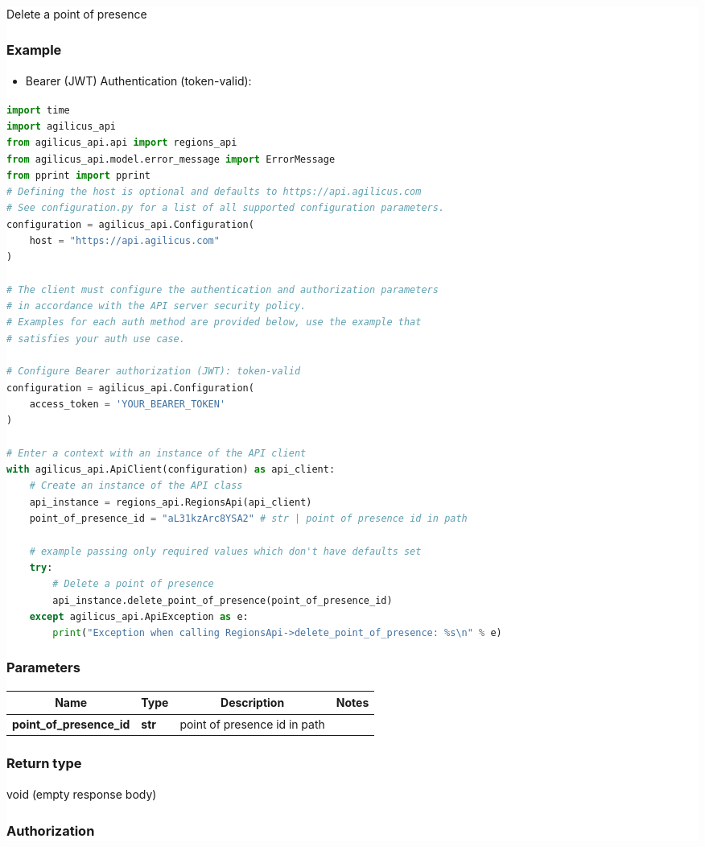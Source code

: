 Delete a point of presence

### Example

* Bearer (JWT) Authentication (token-valid):
```python
import time
import agilicus_api
from agilicus_api.api import regions_api
from agilicus_api.model.error_message import ErrorMessage
from pprint import pprint
# Defining the host is optional and defaults to https://api.agilicus.com
# See configuration.py for a list of all supported configuration parameters.
configuration = agilicus_api.Configuration(
    host = "https://api.agilicus.com"
)

# The client must configure the authentication and authorization parameters
# in accordance with the API server security policy.
# Examples for each auth method are provided below, use the example that
# satisfies your auth use case.

# Configure Bearer authorization (JWT): token-valid
configuration = agilicus_api.Configuration(
    access_token = 'YOUR_BEARER_TOKEN'
)

# Enter a context with an instance of the API client
with agilicus_api.ApiClient(configuration) as api_client:
    # Create an instance of the API class
    api_instance = regions_api.RegionsApi(api_client)
    point_of_presence_id = "aL31kzArc8YSA2" # str | point of presence id in path

    # example passing only required values which don't have defaults set
    try:
        # Delete a point of presence
        api_instance.delete_point_of_presence(point_of_presence_id)
    except agilicus_api.ApiException as e:
        print("Exception when calling RegionsApi->delete_point_of_presence: %s\n" % e)
```


### Parameters

Name | Type | Description  | Notes
------------- | ------------- | ------------- | -------------
 **point_of_presence_id** | **str**| point of presence id in path |

### Return type

void (empty response body)

### Authorization
